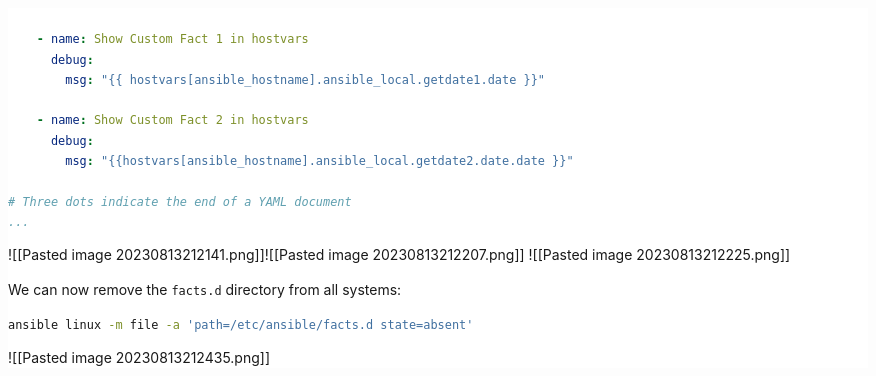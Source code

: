 ```yaml

    - name: Show Custom Fact 1 in hostvars
      debug:
        msg: "{{ hostvars[ansible_hostname].ansible_local.getdate1.date }}"

    - name: Show Custom Fact 2 in hostvars
      debug:
        msg: "{{hostvars[ansible_hostname].ansible_local.getdate2.date.date }}"

# Three dots indicate the end of a YAML document
...
```

![[Pasted image 20230813212141.png]]![[Pasted image 20230813212207.png]]
![[Pasted image 20230813212225.png]]

We can now remove the `facts.d` directory from all systems:
```bash
ansible linux -m file -a 'path=/etc/ansible/facts.d state=absent'
```

![[Pasted image 20230813212435.png]]
